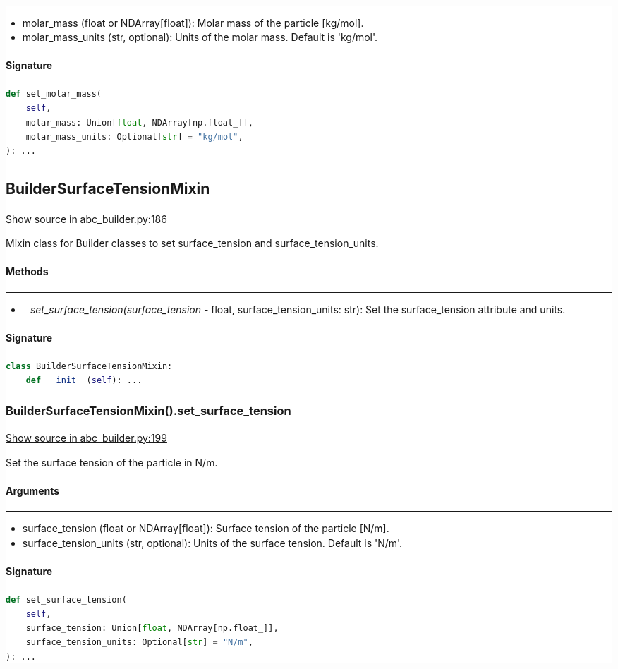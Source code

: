 -----
- molar_mass (float or NDArray[float]): Molar mass of the particle
    [kg/mol].
- molar_mass_units (str, optional): Units of the molar mass. Default is
    'kg/mol'.

#### Signature

```python
def set_molar_mass(
    self,
    molar_mass: Union[float, NDArray[np.float_]],
    molar_mass_units: Optional[str] = "kg/mol",
): ...
```



## BuilderSurfaceTensionMixin

[Show source in abc_builder.py:186](../../../particula/next/abc_builder.py#L186)

Mixin class for Builder classes to set surface_tension and
surface_tension_units.

#### Methods

-------
- `-` *set_surface_tension(surface_tension* - float, surface_tension_units: str):
    Set the surface_tension attribute and units.

#### Signature

```python
class BuilderSurfaceTensionMixin:
    def __init__(self): ...
```

### BuilderSurfaceTensionMixin().set_surface_tension

[Show source in abc_builder.py:199](../../../particula/next/abc_builder.py#L199)

Set the surface tension of the particle in N/m.

#### Arguments

-----
- surface_tension (float or NDArray[float]): Surface tension of the
    particle [N/m].
- surface_tension_units (str, optional): Units of the surface tension.
    Default is 'N/m'.

#### Signature

```python
def set_surface_tension(
    self,
    surface_tension: Union[float, NDArray[np.float_]],
    surface_tension_units: Optional[str] = "N/m",
): ...
```